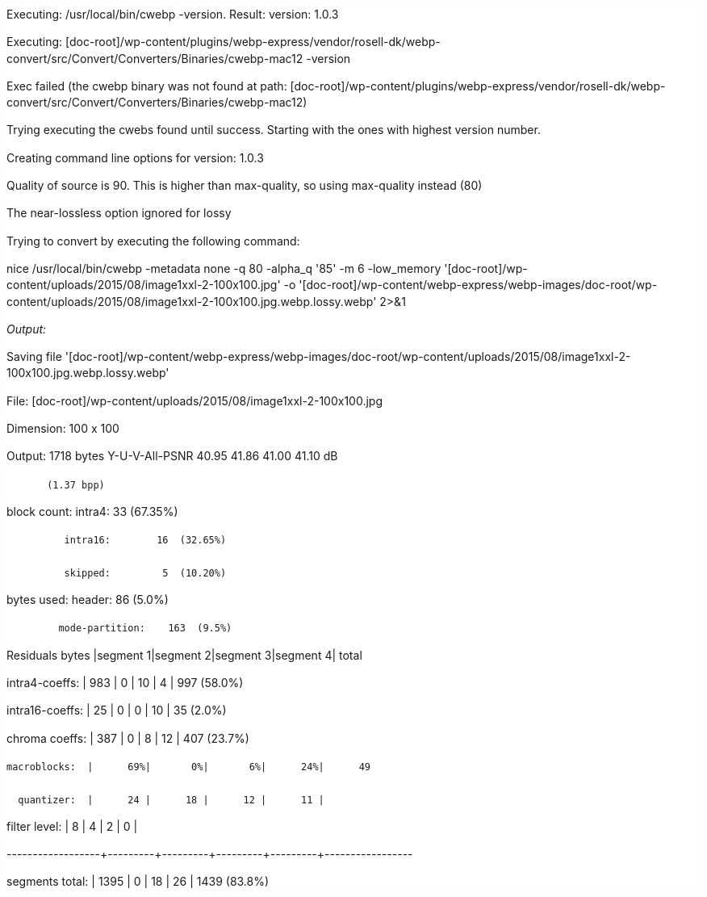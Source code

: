 Executing: /usr/local/bin/cwebp -version. Result: version: 1.0.3

Executing: [doc-root]/wp-content/plugins/webp-express/vendor/rosell-dk/webp-convert/src/Convert/Converters/Binaries/cwebp-mac12 -version

Exec failed (the cwebp binary was not found at path: [doc-root]/wp-content/plugins/webp-express/vendor/rosell-dk/webp-convert/src/Convert/Converters/Binaries/cwebp-mac12)

Trying executing the cwebs found until success. Starting with the ones with highest version number.

Creating command line options for version: 1.0.3

Quality of source is 90. This is higher than max-quality, so using max-quality instead (80)

The near-lossless option ignored for lossy

Trying to convert by executing the following command:

nice /usr/local/bin/cwebp -metadata none -q 80 -alpha_q '85' -m 6 -low_memory '[doc-root]/wp-content/uploads/2015/08/image1xxl-2-100x100.jpg' -o '[doc-root]/wp-content/webp-express/webp-images/doc-root/wp-content/uploads/2015/08/image1xxl-2-100x100.jpg.webp.lossy.webp' 2>&1


*Output:* 

Saving file '[doc-root]/wp-content/webp-express/webp-images/doc-root/wp-content/uploads/2015/08/image1xxl-2-100x100.jpg.webp.lossy.webp'

File:      [doc-root]/wp-content/uploads/2015/08/image1xxl-2-100x100.jpg

Dimension: 100 x 100

Output:    1718 bytes Y-U-V-All-PSNR 40.95 41.86 41.00   41.10 dB

           (1.37 bpp)

block count:  intra4:         33  (67.35%)

              intra16:        16  (32.65%)

              skipped:         5  (10.20%)

bytes used:  header:             86  (5.0%)

             mode-partition:    163  (9.5%)

 Residuals bytes  |segment 1|segment 2|segment 3|segment 4|  total

  intra4-coeffs:  |     983 |       0 |      10 |       4 |     997  (58.0%)

 intra16-coeffs:  |      25 |       0 |       0 |      10 |      35  (2.0%)

  chroma coeffs:  |     387 |       0 |       8 |      12 |     407  (23.7%)

    macroblocks:  |      69%|       0%|       6%|      24%|      49

      quantizer:  |      24 |      18 |      12 |      11 |

   filter level:  |       8 |       4 |       2 |       0 |

------------------+---------+---------+---------+---------+-----------------

 segments total:  |    1395 |       0 |      18 |      26 |    1439  (83.8%)

